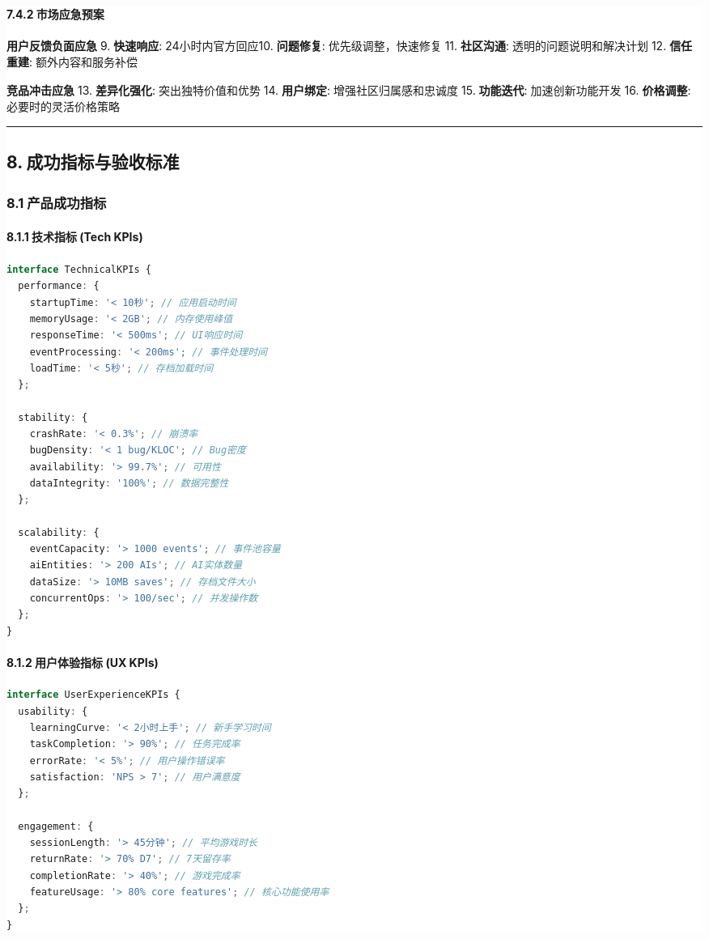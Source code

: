 #### 7.4.2 市场应急预案

**用户反馈负面应急** 9. **快速响应**: 24小时内官方回应10. **问题修复**: 优先级调整，快速修复 11. **社区沟通**: 透明的问题说明和解决计划 12. **信任重建**: 额外内容和服务补偿

**竞品冲击应急** 13. **差异化强化**: 突出独特价值和优势 14. **用户绑定**: 增强社区归属感和忠诚度 15. **功能迭代**: 加速创新功能开发 16. **价格调整**: 必要时的灵活价格策略

---

## 8. 成功指标与验收标准

### 8.1 产品成功指标

#### 8.1.1 技术指标 (Tech KPIs)

```typescript
interface TechnicalKPIs {
  performance: {
    startupTime: '< 10秒'; // 应用启动时间
    memoryUsage: '< 2GB'; // 内存使用峰值
    responseTime: '< 500ms'; // UI响应时间
    eventProcessing: '< 200ms'; // 事件处理时间
    loadTime: '< 5秒'; // 存档加载时间
  };

  stability: {
    crashRate: '< 0.3%'; // 崩溃率
    bugDensity: '< 1 bug/KLOC'; // Bug密度
    availability: '> 99.7%'; // 可用性
    dataIntegrity: '100%'; // 数据完整性
  };

  scalability: {
    eventCapacity: '> 1000 events'; // 事件池容量
    aiEntities: '> 200 AIs'; // AI实体数量
    dataSize: '> 10MB saves'; // 存档文件大小
    concurrentOps: '> 100/sec'; // 并发操作数
  };
}
```

#### 8.1.2 用户体验指标 (UX KPIs)

```typescript
interface UserExperienceKPIs {
  usability: {
    learningCurve: '< 2小时上手'; // 新手学习时间
    taskCompletion: '> 90%'; // 任务完成率
    errorRate: '< 5%'; // 用户操作错误率
    satisfaction: 'NPS > 7'; // 用户满意度
  };

  engagement: {
    sessionLength: '> 45分钟'; // 平均游戏时长
    returnRate: '> 70% D7'; // 7天留存率
    completionRate: '> 40%'; // 游戏完成率
    featureUsage: '> 80% core features'; // 核心功能使用率
  };
}
```
